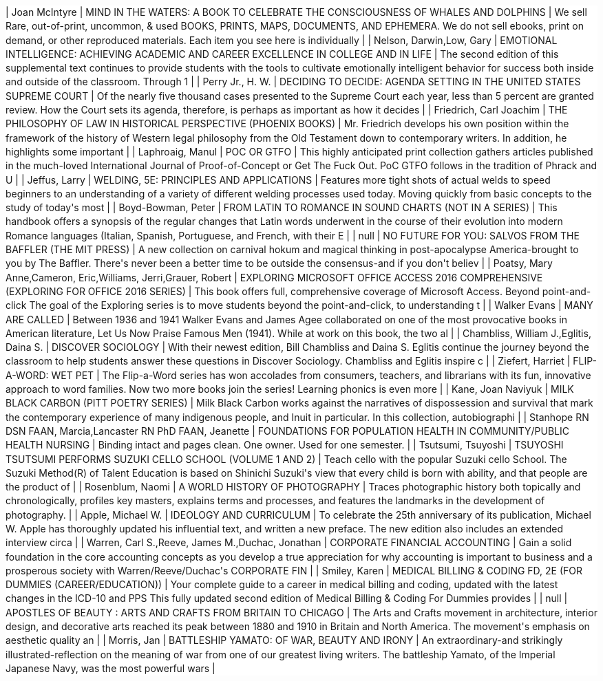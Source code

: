 | Joan McIntyre | MIND IN THE WATERS: A BOOK TO CELEBRATE THE CONSCIOUSNESS OF WHALES AND DOLPHINS | We sell Rare, out-of-print, uncommon, & used BOOKS, PRINTS, MAPS, DOCUMENTS, AND EPHEMERA. We do not sell ebooks, print on demand, or other reproduced materials. Each item you see here is individually |
| Nelson, Darwin,Low, Gary | EMOTIONAL INTELLIGENCE: ACHIEVING ACADEMIC AND CAREER EXCELLENCE IN COLLEGE AND IN LIFE |  The second edition of this supplemental text continues to provide students with the tools to cultivate emotionally intelligent behavior for success both inside and outside of the classroom. Through 1 |
| Perry Jr., H. W. | DECIDING TO DECIDE: AGENDA SETTING IN THE UNITED STATES SUPREME COURT |  Of the nearly five thousand cases presented to the Supreme Court each year, less than 5 percent are granted review. How the Court sets its agenda, therefore, is perhaps as important as how it decides |
| Friedrich, Carl Joachim | THE PHILOSOPHY OF LAW IN HISTORICAL PERSPECTIVE (PHOENIX BOOKS) |  Mr. Friedrich develops his own position within the framework of the history of Western legal philosophy from the Old Testament down to contemporary writers. In addition, he highlights some important  |
| Laphroaig, Manul | POC OR GTFO | This highly anticipated print collection gathers articles published in the much-loved International Journal of Proof-of-Concept or Get The Fuck Out.  PoC  GTFO follows in the tradition of Phrack and U |
| Jeffus, Larry | WELDING, 5E: PRINCIPLES AND APPLICATIONS | Features more tight shots of actual welds to speed beginners to an understanding of a variety of different welding processes used today. Moving quickly from basic concepts to the study of today's most |
| Boyd-Bowman, Peter | FROM LATIN TO ROMANCE IN SOUND CHARTS (NOT IN A SERIES) | This handbook offers a synopsis of the regular changes that Latin words underwent in the course of their evolution into modern Romance languages (Italian, Spanish, Portuguese, and French, with their E |
| null | NO FUTURE FOR YOU: SALVOS FROM THE BAFFLER (THE MIT PRESS) |  A new collection on carnival hokum and magical thinking in post-apocalypse America-brought to you by The Baffler.  There's never been a better time to be outside the consensus-and if you don't believ |
| Poatsy, Mary Anne,Cameron, Eric,Williams, Jerri,Grauer, Robert | EXPLORING MICROSOFT OFFICE ACCESS 2016 COMPREHENSIVE (EXPLORING FOR OFFICE 2016 SERIES) |   This book offers full, comprehensive coverage of Microsoft Access.       Beyond point-and-click    The goal of the Exploring series is to move students beyond the point-and-click, to understanding t |
| Walker Evans | MANY ARE CALLED |  Between 1936 and 1941 Walker Evans and James Agee collaborated on one of the most provocative books in American literature, Let Us Now Praise Famous Men (1941). While at work on this book, the two al |
| Chambliss, William J.,Eglitis, Daina S. | DISCOVER SOCIOLOGY |  With their newest edition, Bill Chambliss and Daina S. Eglitis continue the journey beyond the classroom to help students answer these questions in Discover Sociology. Chambliss and Eglitis inspire c |
| Ziefert, Harriet | FLIP-A-WORD: WET PET | The Flip-a-Word series has won accolades from consumers, teachers, and librarians with its fun, innovative approach to word families. Now two more books join the series! Learning phonics is even more  |
| Kane, Joan Naviyuk | MILK BLACK CARBON (PITT POETRY SERIES) | Milk Black Carbon works against the narratives of dispossession and survival that mark the contemporary experience of many indigenous people, and Inuit in particular. In this collection, autobiographi |
| Stanhope RN DSN FAAN, Marcia,Lancaster RN PhD FAAN, Jeanette | FOUNDATIONS FOR POPULATION HEALTH IN COMMUNITY/PUBLIC HEALTH NURSING | Binding intact and pages clean. One owner. Used for one semester. |
| Tsutsumi, Tsuyoshi | TSUYOSHI TSUTSUMI PERFORMS SUZUKI CELLO SCHOOL (VOLUME 1 AND 2) | Teach cello with the popular Suzuki cello School. The Suzuki Method(R) of Talent Education is based on Shinichi Suzuki's view that every child is born with ability, and that people are the product of  |
| Rosenblum, Naomi | A WORLD HISTORY OF PHOTOGRAPHY | Traces photographic history both topically and chronologically, profiles key masters, explains terms and processes, and features the landmarks in the development of photography. |
| Apple, Michael W. | IDEOLOGY AND CURRICULUM | To celebrate the 25th anniversary of its publication, Michael W. Apple has thoroughly updated his influential text, and written a new preface. The new edition also includes an extended interview circa |
| Warren, Carl S.,Reeve, James M.,Duchac, Jonathan | CORPORATE FINANCIAL ACCOUNTING | Gain a solid foundation in the core accounting concepts as you develop a true appreciation for why accounting is important to business and a prosperous society with Warren/Reeve/Duchac's CORPORATE FIN |
| Smiley, Karen | MEDICAL BILLING &AMP; CODING FD, 2E (FOR DUMMIES (CAREER/EDUCATION)) | Your complete guide to a career in medical billing and coding, updated with the latest changes in the ICD-10 and PPS  This fully updated second edition of Medical Billing & Coding For Dummies provides |
| null | APOSTLES OF BEAUTY : ARTS AND CRAFTS FROM BRITAIN TO CHICAGO |  The Arts and Crafts movement in architecture, interior design, and decorative arts reached its peak between 1880 and 1910 in Britain and North America. The movement's emphasis on aesthetic quality an |
| Morris, Jan | BATTLESHIP YAMATO: OF WAR, BEAUTY AND IRONY |  An extraordinary-and strikingly illustrated-reflection on the meaning of war from one of our greatest living writers.  The battleship Yamato, of the Imperial Japanese Navy, was the most powerful wars |